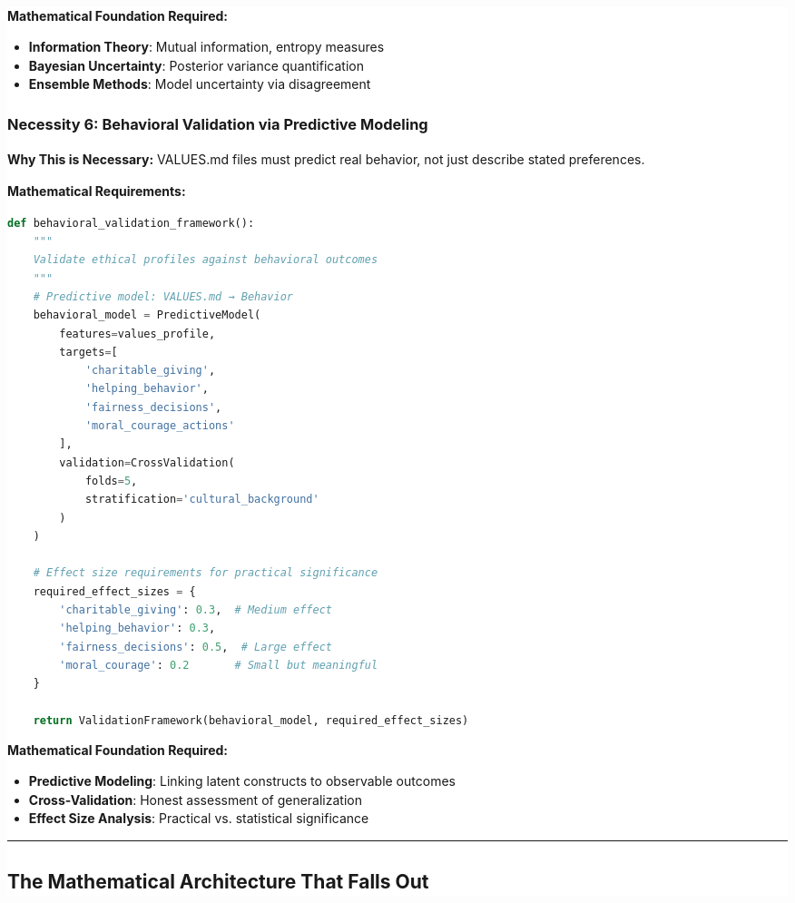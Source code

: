**Mathematical Foundation Required:**
- **Information Theory**: Mutual information, entropy measures
- **Bayesian Uncertainty**: Posterior variance quantification  
- **Ensemble Methods**: Model uncertainty via disagreement

### Necessity 6: Behavioral Validation via Predictive Modeling

**Why This is Necessary:**
VALUES.md files must predict real behavior, not just describe stated preferences.

**Mathematical Requirements:**

```python
def behavioral_validation_framework():
    """
    Validate ethical profiles against behavioral outcomes
    """
    # Predictive model: VALUES.md → Behavior
    behavioral_model = PredictiveModel(
        features=values_profile,
        targets=[
            'charitable_giving',
            'helping_behavior', 
            'fairness_decisions',
            'moral_courage_actions'
        ],
        validation=CrossValidation(
            folds=5,
            stratification='cultural_background'
        )
    )
    
    # Effect size requirements for practical significance
    required_effect_sizes = {
        'charitable_giving': 0.3,  # Medium effect
        'helping_behavior': 0.3,
        'fairness_decisions': 0.5,  # Large effect
        'moral_courage': 0.2       # Small but meaningful
    }
    
    return ValidationFramework(behavioral_model, required_effect_sizes)
```

**Mathematical Foundation Required:**
- **Predictive Modeling**: Linking latent constructs to observable outcomes
- **Cross-Validation**: Honest assessment of generalization
- **Effect Size Analysis**: Practical vs. statistical significance

---

## The Mathematical Architecture That Falls Out
